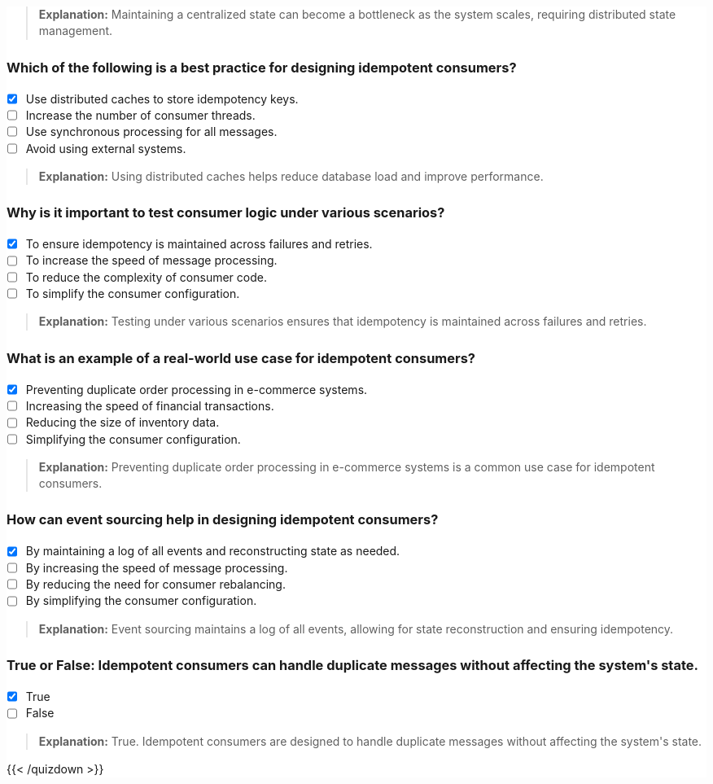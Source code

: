 > **Explanation:** Maintaining a centralized state can become a bottleneck as the system scales, requiring distributed state management.

### Which of the following is a best practice for designing idempotent consumers?

- [x] Use distributed caches to store idempotency keys.
- [ ] Increase the number of consumer threads.
- [ ] Use synchronous processing for all messages.
- [ ] Avoid using external systems.

> **Explanation:** Using distributed caches helps reduce database load and improve performance.

### Why is it important to test consumer logic under various scenarios?

- [x] To ensure idempotency is maintained across failures and retries.
- [ ] To increase the speed of message processing.
- [ ] To reduce the complexity of consumer code.
- [ ] To simplify the consumer configuration.

> **Explanation:** Testing under various scenarios ensures that idempotency is maintained across failures and retries.

### What is an example of a real-world use case for idempotent consumers?

- [x] Preventing duplicate order processing in e-commerce systems.
- [ ] Increasing the speed of financial transactions.
- [ ] Reducing the size of inventory data.
- [ ] Simplifying the consumer configuration.

> **Explanation:** Preventing duplicate order processing in e-commerce systems is a common use case for idempotent consumers.

### How can event sourcing help in designing idempotent consumers?

- [x] By maintaining a log of all events and reconstructing state as needed.
- [ ] By increasing the speed of message processing.
- [ ] By reducing the need for consumer rebalancing.
- [ ] By simplifying the consumer configuration.

> **Explanation:** Event sourcing maintains a log of all events, allowing for state reconstruction and ensuring idempotency.

### True or False: Idempotent consumers can handle duplicate messages without affecting the system's state.

- [x] True
- [ ] False

> **Explanation:** True. Idempotent consumers are designed to handle duplicate messages without affecting the system's state.

{{< /quizdown >}}
